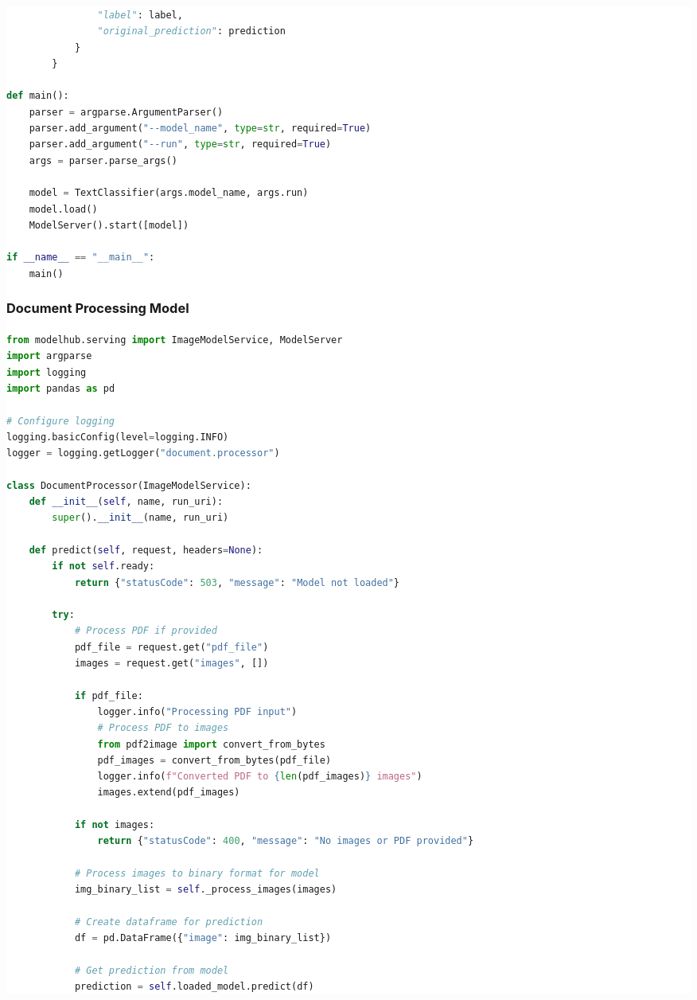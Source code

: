 ```python
                "label": label,
                "original_prediction": prediction
            }
        }

def main():
    parser = argparse.ArgumentParser()
    parser.add_argument("--model_name", type=str, required=True)
    parser.add_argument("--run", type=str, required=True)
    args = parser.parse_args()

    model = TextClassifier(args.model_name, args.run)
    model.load()
    ModelServer().start([model])

if __name__ == "__main__":
    main()
```

### Document Processing Model

```python
from modelhub.serving import ImageModelService, ModelServer
import argparse
import logging
import pandas as pd

# Configure logging
logging.basicConfig(level=logging.INFO)
logger = logging.getLogger("document.processor")

class DocumentProcessor(ImageModelService):
    def __init__(self, name, run_uri):
        super().__init__(name, run_uri)

    def predict(self, request, headers=None):
        if not self.ready:
            return {"statusCode": 503, "message": "Model not loaded"}

        try:
            # Process PDF if provided
            pdf_file = request.get("pdf_file")
            images = request.get("images", [])

            if pdf_file:
                logger.info("Processing PDF input")
                # Process PDF to images
                from pdf2image import convert_from_bytes
                pdf_images = convert_from_bytes(pdf_file)
                logger.info(f"Converted PDF to {len(pdf_images)} images")
                images.extend(pdf_images)

            if not images:
                return {"statusCode": 400, "message": "No images or PDF provided"}

            # Process images to binary format for model
            img_binary_list = self._process_images(images)

            # Create dataframe for prediction
            df = pd.DataFrame({"image": img_binary_list})

            # Get prediction from model
            prediction = self.loaded_model.predict(df)
```